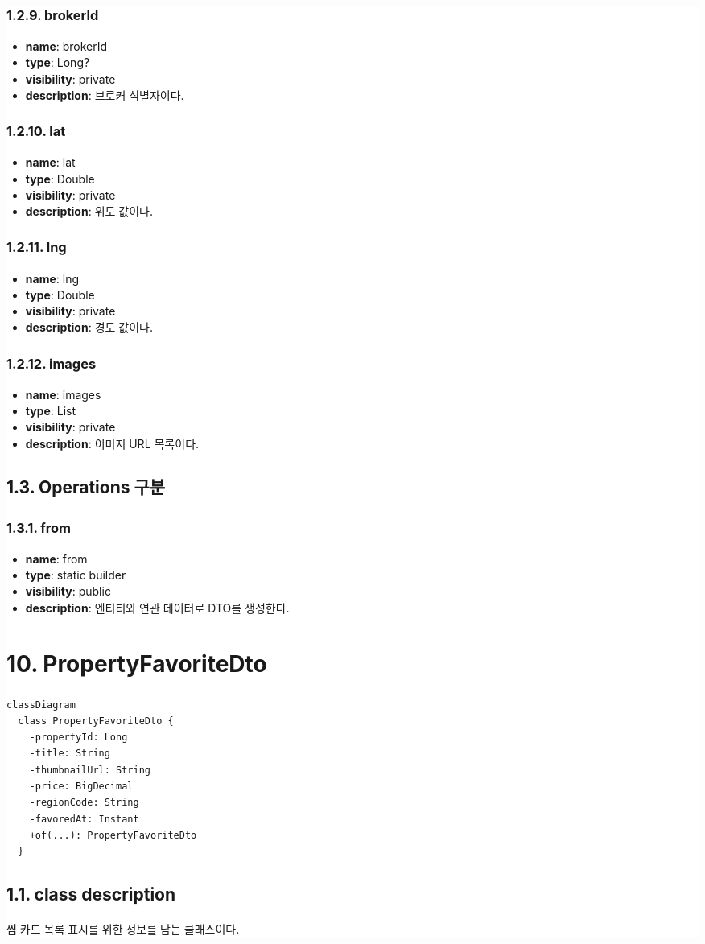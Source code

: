 ### 1.2.9. brokerId
* **name**: brokerId
* **type**: Long?
* **visibility**: private
* **description**: 브로커 식별자이다.

### 1.2.10. lat
* **name**: lat
* **type**: Double
* **visibility**: private
* **description**: 위도 값이다.

### 1.2.11. lng
* **name**: lng
* **type**: Double
* **visibility**: private
* **description**: 경도 값이다.

### 1.2.12. images
* **name**: images
* **type**: List<String>
* **visibility**: private
* **description**: 이미지 URL 목록이다.

## 1.3. Operations 구분

### 1.3.1. from
* **name**: from
* **type**: static builder
* **visibility**: public
* **description**: 엔티티와 연관 데이터로 DTO를 생성한다.


# 10. PropertyFavoriteDto

```mermaid
classDiagram
  class PropertyFavoriteDto {
    -propertyId: Long
    -title: String
    -thumbnailUrl: String
    -price: BigDecimal
    -regionCode: String
    -favoredAt: Instant
    +of(...): PropertyFavoriteDto
  }
```
## 1.1. class description
찜 카드 목록 표시를 위한 정보를 담는 클래스이다.
